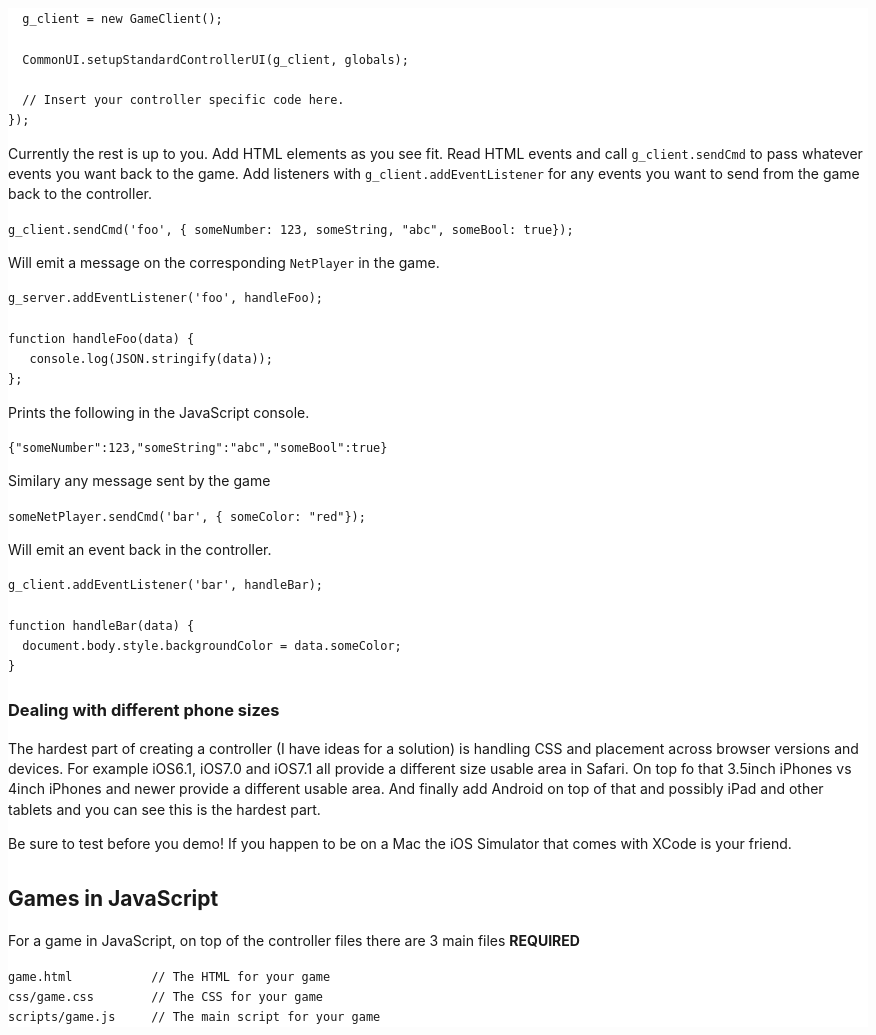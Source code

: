       g_client = new GameClient();

      CommonUI.setupStandardControllerUI(g_client, globals);

      // Insert your controller specific code here.
    });

Currently the rest is up to you. Add HTML elements as you see fit. Read HTML events and
call `g_client.sendCmd` to pass whatever events you want back to the game. Add listeners
with `g_client.addEventListener` for any events you want to send from the game back to the
controller.

    g_client.sendCmd('foo', { someNumber: 123, someString, "abc", someBool: true});

Will emit a message on the corresponding `NetPlayer` in the game.

    g_server.addEventListener('foo', handleFoo);

    function handleFoo(data) {
       console.log(JSON.stringify(data));
    };

Prints the following in the JavaScript console.

    {"someNumber":123,"someString":"abc","someBool":true}

Similary any message sent by the game

    someNetPlayer.sendCmd('bar', { someColor: "red"});

Will emit an event back in the controller.

    g_client.addEventListener('bar', handleBar);

    function handleBar(data) {
      document.body.style.backgroundColor = data.someColor;
    }

### Dealing with different phone sizes

The hardest part of creating a controller (I have ideas for a solution) is handling
CSS and placement across browser versions
and devices. For example iOS6.1, iOS7.0 and iOS7.1 all provide a different size usable area
in Safari. On top fo that 3.5inch iPhones vs 4inch iPhones and newer provide a different usable area.
And finally add Android on top of that and possibly iPad and other tablets and you can see
this is the hardest part.

Be sure to test before you demo! If you happen to be on a Mac the iOS Simulator that
comes with XCode is your friend.

## Games in JavaScript

For a game in JavaScript, on top of the controller files there are 3 main files **REQUIRED**

    game.html           // The HTML for your game
    css/game.css        // The CSS for your game
    scripts/game.js     // The main script for your game
